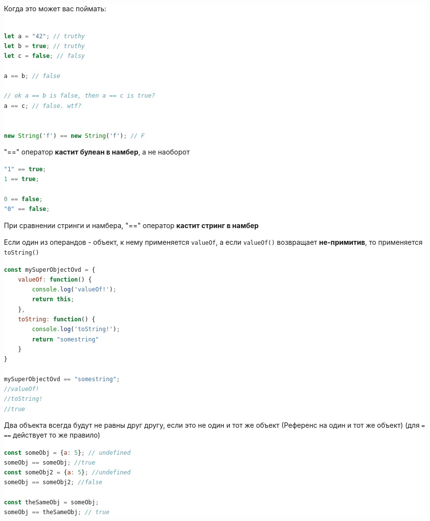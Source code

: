 Когда это может вас поймать:
```javascript

let a = "42"; // truthy
let b = true; // truthy
let c = false; // falsy

a == b; // false

// ok a == b is false, then a == c is true?
a == c; // false. wtf?


new String('f') == new String('f'); // F

```

"==" оператор **кастит булеан в намбер**, а не наоборот
```javascript
"1" == true;
1 == true;

0 == false;
"0" == false;
```

При сравнении стринги и намбера, "==" оператор **кастит стринг в намбер**

Если один из операндов - объект, к нему применяется `valueOf`, а если `valueOf()` возвращает **не-примитив**, то применяется `toString()`
```javascript
const mySuperObjectOvd = {
    valueOf: function() {
        console.log('valueOf!');
        return this;
    },
    toString: function() {
        console.log('toString!');
        return "somestring"
    }
}

mySuperObjectOvd == "somestring";
//valueOf!
//toString!
//true
```


Два объекта всегда будут не равны друг другу, если это не один и тот же объект (Референс на один и тот же объект) (для `===` действует то же правило)
```javascript
const someObj = {a: 5}; // undefined
someObj == someObj; //true
const someObj2 = {a: 5}; //undefined
someObj == someObj2; //false

const theSameObj = someObj;
someObj == theSameObj; // true
```

